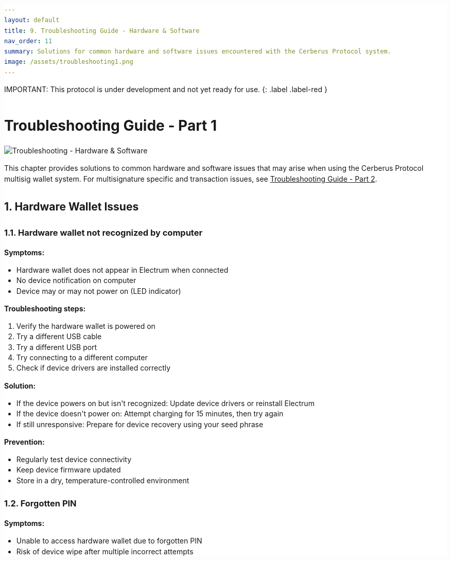 ```yaml
---
layout: default
title: 9. Troubleshooting Guide - Hardware & Software
nav_order: 11
summary: Solutions for common hardware and software issues encountered with the Cerberus Protocol system.
image: /assets/troubleshooting1.png
---
```


IMPORTANT: This protocol is under development and not yet ready for use.
{: .label .label-red }

Troubleshooting Guide - Part 1
=============================

![Troubleshooting - Hardware & Software](/assets/troubleshooting1.png)

This chapter provides solutions to common hardware and software issues that may arise when using the Cerberus Protocol multisig wallet system. For multisignature specific and transaction issues, see [Troubleshooting Guide - Part 2](/12_troubleshooting_guide_part2.md).

## 1. Hardware Wallet Issues

### 1.1. Hardware wallet not recognized by computer

**Symptoms:**
* Hardware wallet does not appear in Electrum when connected
* No device notification on computer
* Device may or may not power on (LED indicator)

**Troubleshooting steps:**
1. Verify the hardware wallet is powered on
2. Try a different USB cable
3. Try a different USB port
4. Try connecting to a different computer
5. Check if device drivers are installed correctly

**Solution:**
* If the device powers on but isn't recognized: Update device drivers or reinstall Electrum
* If the device doesn't power on: Attempt charging for 15 minutes, then try again
* If still unresponsive: Prepare for device recovery using your seed phrase

**Prevention:**
* Regularly test device connectivity
* Keep device firmware updated
* Store in a dry, temperature-controlled environment

### 1.2. Forgotten PIN

**Symptoms:**
* Unable to access hardware wallet due to forgotten PIN
* Risk of device wipe after multiple incorrect attempts
